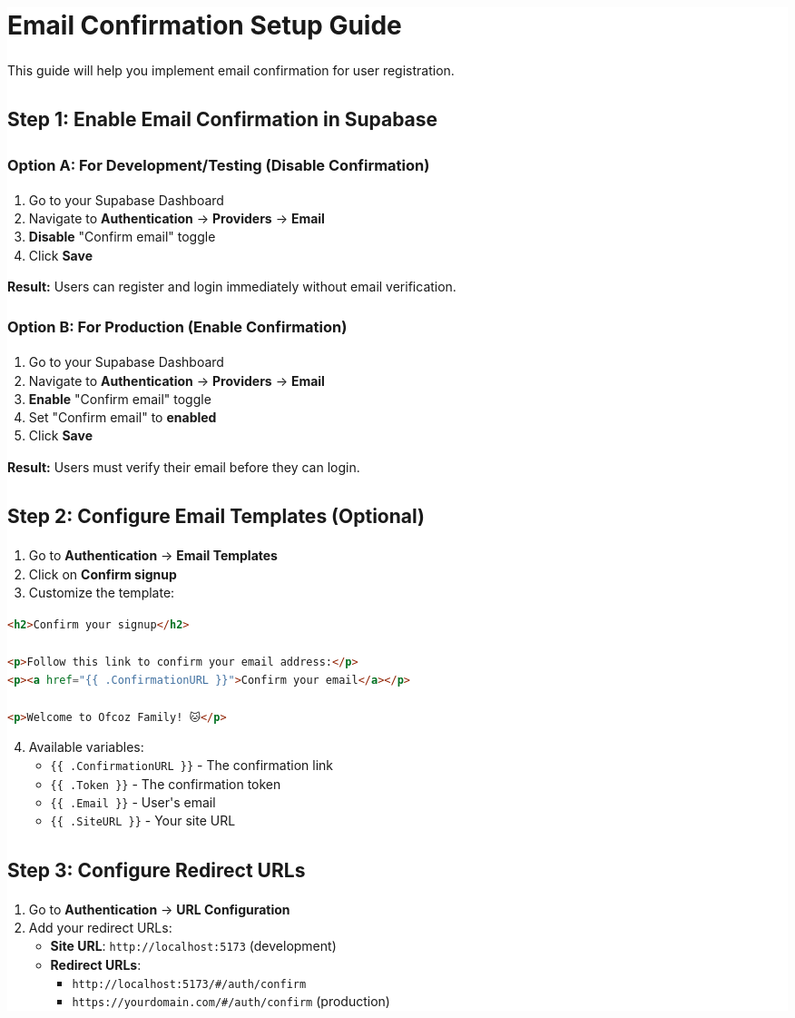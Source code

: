 # Email Confirmation Setup Guide

This guide will help you implement email confirmation for user registration.

## Step 1: Enable Email Confirmation in Supabase

### Option A: For Development/Testing (Disable Confirmation)
1. Go to your Supabase Dashboard
2. Navigate to **Authentication** → **Providers** → **Email**
3. **Disable** "Confirm email" toggle
4. Click **Save**

**Result:** Users can register and login immediately without email verification.

### Option B: For Production (Enable Confirmation)
1. Go to your Supabase Dashboard
2. Navigate to **Authentication** → **Providers** → **Email**
3. **Enable** "Confirm email" toggle
4. Set "Confirm email" to **enabled**
5. Click **Save**

**Result:** Users must verify their email before they can login.

## Step 2: Configure Email Templates (Optional)

1. Go to **Authentication** → **Email Templates**
2. Click on **Confirm signup**
3. Customize the template:

```html
<h2>Confirm your signup</h2>

<p>Follow this link to confirm your email address:</p>
<p><a href="{{ .ConfirmationURL }}">Confirm your email</a></p>

<p>Welcome to Ofcoz Family! 🐱</p>
```

4. Available variables:
   - `{{ .ConfirmationURL }}` - The confirmation link
   - `{{ .Token }}` - The confirmation token
   - `{{ .Email }}` - User's email
   - `{{ .SiteURL }}` - Your site URL

## Step 3: Configure Redirect URLs

1. Go to **Authentication** → **URL Configuration**
2. Add your redirect URLs:
   - **Site URL**: `http://localhost:5173` (development)
   - **Redirect URLs**:
     - `http://localhost:5173/#/auth/confirm`
     - `https://yourdomain.com/#/auth/confirm` (production)
